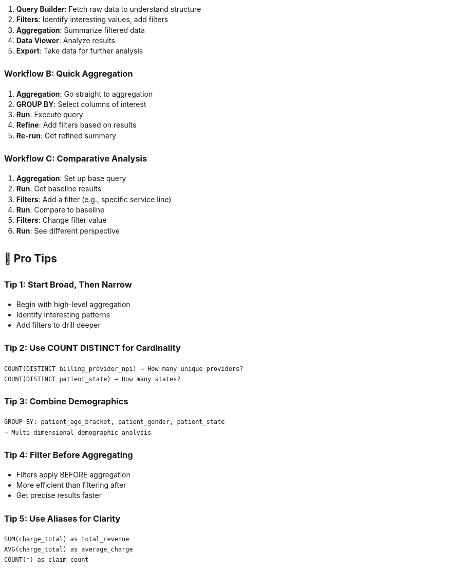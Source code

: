 1. **Query Builder**: Fetch raw data to understand structure
2. **Filters**: Identify interesting values, add filters
3. **Aggregation**: Summarize filtered data
4. **Data Viewer**: Analyze results
5. **Export**: Take data for further analysis

### Workflow B: Quick Aggregation

1. **Aggregation**: Go straight to aggregation
2. **GROUP BY**: Select columns of interest
3. **Run**: Execute query
4. **Refine**: Add filters based on results
5. **Re-run**: Get refined summary

### Workflow C: Comparative Analysis

1. **Aggregation**: Set up base query
2. **Run**: Get baseline results
3. **Filters**: Add a filter (e.g., specific service line)
4. **Run**: Compare to baseline
5. **Filters**: Change filter value
6. **Run**: See different perspective

## 🚀 Pro Tips

### Tip 1: Start Broad, Then Narrow
- Begin with high-level aggregation
- Identify interesting patterns
- Add filters to drill deeper

### Tip 2: Use COUNT DISTINCT for Cardinality
```
COUNT(DISTINCT billing_provider_npi) → How many unique providers?
COUNT(DISTINCT patient_state) → How many states?
```

### Tip 3: Combine Demographics
```
GROUP BY: patient_age_bracket, patient_gender, patient_state
→ Multi-dimensional demographic analysis
```

### Tip 4: Filter Before Aggregating
- Filters apply BEFORE aggregation
- More efficient than filtering after
- Get precise results faster

### Tip 5: Use Aliases for Clarity
```
SUM(charge_total) as total_revenue
AVG(charge_total) as average_charge
COUNT(*) as claim_count
```
